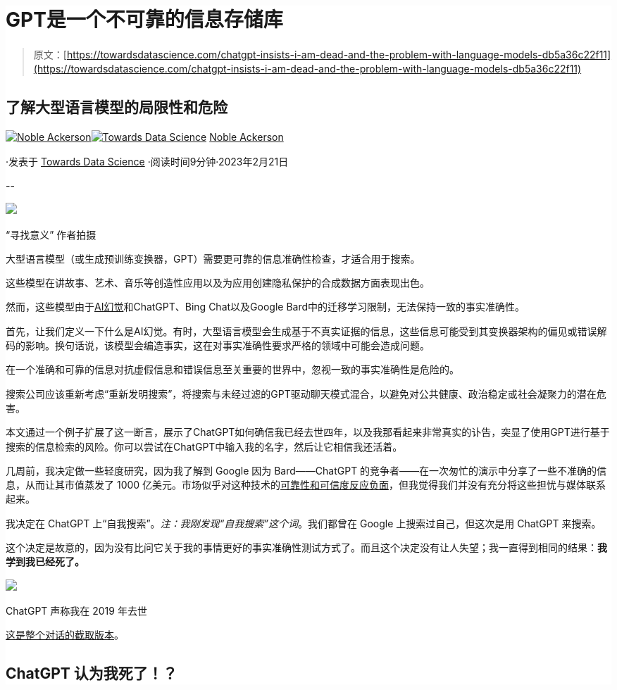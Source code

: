 # GPT是一个不可靠的信息存储库

> 原文：[https://towardsdatascience.com/chatgpt-insists-i-am-dead-and-the-problem-with-language-models-db5a36c22f11](https://towardsdatascience.com/chatgpt-insists-i-am-dead-and-the-problem-with-language-models-db5a36c22f11)

## 了解大型语言模型的局限性和危险

[](https://medium.com/@nobleackerson?source=post_page-----db5a36c22f11--------------------------------)[![Noble Ackerson](../Images/e89361fc2723b2b08384ace7f081bfed.png)](https://medium.com/@nobleackerson?source=post_page-----db5a36c22f11--------------------------------)[](https://towardsdatascience.com/?source=post_page-----db5a36c22f11--------------------------------)[![Towards Data Science](../Images/a6ff2676ffcc0c7aad8aaf1d79379785.png)](https://towardsdatascience.com/?source=post_page-----db5a36c22f11--------------------------------) [Noble Ackerson](https://medium.com/@nobleackerson?source=post_page-----db5a36c22f11--------------------------------)

·发表于 [Towards Data Science](https://towardsdatascience.com/?source=post_page-----db5a36c22f11--------------------------------) ·阅读时间9分钟·2023年2月21日

--

![](../Images/877f131a65aa9cec5806a78ebd5af18a.png)

“寻找意义” 作者拍摄

大型语言模型（或生成预训练变换器，GPT）需要更可靠的信息准确性检查，才适合用于搜索。

这些模型在讲故事、艺术、音乐等创造性应用以及为应用创建隐私保护的合成数据方面表现出色。

然而，这些模型由于[AI幻觉](https://www.wired.com/story/ai-has-a-hallucination-problem-thats-proving-tough-to-fix/)和ChatGPT、Bing Chat以及Google Bard中的迁移学习限制，无法保持一致的事实准确性。

首先，让我们定义一下什么是AI幻觉。有时，大型语言模型会生成基于不真实证据的信息，这些信息可能受到其变换器架构的偏见或错误解码的影响。换句话说，该模型会编造事实，这在对事实准确性要求严格的领域中可能会造成问题。

在一个准确和可靠的信息对抗虚假信息和错误信息至关重要的世界中，忽视一致的事实准确性是危险的。

搜索公司应该重新考虑“重新发明搜索”，将搜索与未经过滤的GPT驱动聊天模式混合，以避免对公共健康、政治稳定或社会凝聚力的潜在危害。

本文通过一个例子扩展了这一断言，展示了ChatGPT如何确信我已经去世四年，以及我那看起来非常真实的讣告，突显了使用GPT进行基于搜索的信息检索的风险。你可以尝试在ChatGPT中输入我的名字，然后让它相信我还活着。

几周前，我决定做一些轻度研究，因为我了解到 Google 因为 Bard——ChatGPT 的竞争者——在一次匆忙的演示中分享了一些不准确的信息，从而让其市值蒸发了 1000 亿美元。市场似乎对这种技术的[可靠性和可信度反应负面](https://www.cnbc.com/video/2023/02/16/the-new-york-times-kevin-roose-on-his-conversation-with-microsofts-ai-powered-chatbot-bing.html)，但我觉得我们并没有充分将这些担忧与媒体联系起来。

我决定在 ChatGPT 上“自我搜索”。*注：我刚发现“自我搜索”这个词*。我们都曾在 Google 上搜索过自己，但这次是用 ChatGPT 来搜索。

这个决定是故意的，因为没有比问它关于我的事情更好的事实准确性测试方式了。而且这个决定没有让人失望；我一直得到相同的结果：**我学到我已经死了。**

![](../Images/7650da69d1d2fed0fdb668108903f6fc.png)

ChatGPT 声称我在 2019 年去世

[这是整个对话的截取版本](https://gist.github.com/stigsfoot/acf985bf3a22c5c46ed787e34f638991)。

## ChatGPT 认为我死了！？
